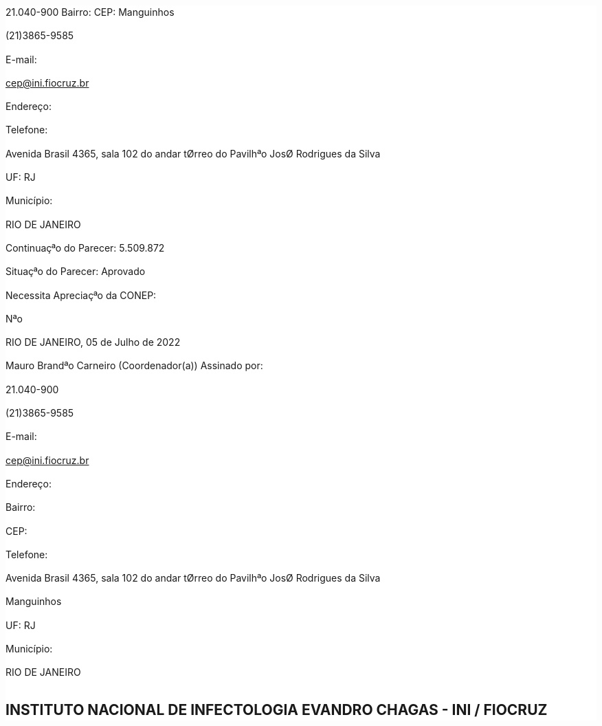 21.040-900 Bairro: CEP: Manguinhos

(21)3865-9585

E-mail:

cep@ini.fiocruz.br

Endereço:

Telefone:

Avenida Brasil 4365, sala 102 do andar tØrreo do Pavilhªo JosØ Rodrigues da Silva

UF: RJ

Município:

RIO DE JANEIRO

Continuaçªo do Parecer: 5.509.872

Situaçªo do Parecer: Aprovado

Necessita Apreciaçªo da CONEP:

Nªo

RIO DE JANEIRO, 05 de Julho de 2022

Mauro Brandªo Carneiro (Coordenador(a)) Assinado por:

21.040-900

(21)3865-9585

E-mail:

cep@ini.fiocruz.br

Endereço:

Bairro:

CEP:

Telefone:

Avenida Brasil 4365, sala 102 do andar tØrreo do Pavilhªo JosØ Rodrigues da Silva

Manguinhos

UF: RJ

Município:

RIO DE JANEIRO

## INSTITUTO NACIONAL DE INFECTOLOGIA EVANDRO CHAGAS - INI / FIOCRUZ

